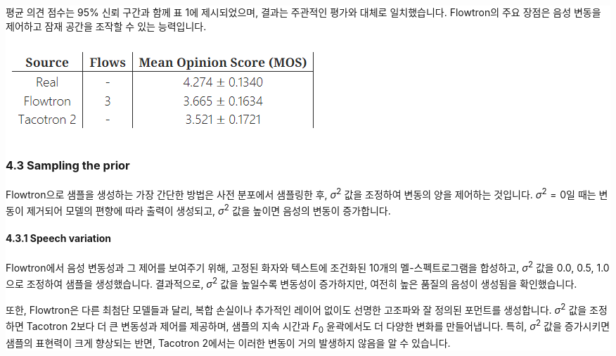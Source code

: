 평균 의견 점수는 95% 신뢰 구간과 함께 표 1에 제시되었으며, 결과는 주관적인 평가와 대체로 일치했습니다. Flowtron의 주요 장점은 음성 변동을 제어하고 잠재 공간을 조작할 수 있는 능력입니다.

![table1](assets\img\flowtron\table1.png)

### 4.3 Sampling the prior

Flowtron으로 샘플을 생성하는 가장 간단한 방법은 사전 분포에서 샘플링한 후, $σ^2$ 값을 조정하여 변동의 양을 제어하는 것입니다. $σ^2 = 0$일 때는 변동이 제거되어 모델의 편향에 따라 출력이 생성되고, $σ^2$ 값을 높이면 음성의 변동이 증가합니다.

#### 4.3.1  Speech variation

Flowtron에서 음성 변동성과 그 제어를 보여주기 위해, 고정된 화자와 텍스트에 조건화된 10개의 멜-스펙트로그램을 합성하고, $σ^2$ 값을 0.0, 0.5, 1.0으로 조정하여 샘플을 생성했습니다. 결과적으로, $σ^2$ 값을 높일수록 변동성이 증가하지만, 여전히 높은 품질의 음성이 생성됨을 확인했습니다.

또한, Flowtron은 다른 최첨단 모델들과 달리, 복합 손실이나 추가적인 레이어 없이도 선명한 고조파와 잘 정의된 포먼트를 생성합니다. $σ^2$ 값을 조정하면 Tacotron 2보다 더 큰 변동성과 제어를 제공하며, 샘플의 지속 시간과 $F_0$ 윤곽에서도 더 다양한 변화를 만들어냅니다. 특히, $σ^2$ 값을 증가시키면 샘플의 표현력이 크게 향상되는 반면, Tacotron 2에서는 이러한 변동이 거의 발생하지 않음을 알 수 있습니다.
